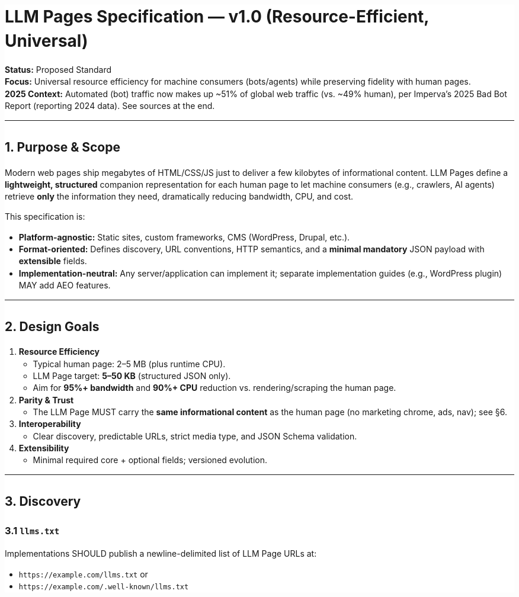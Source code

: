 
# LLM Pages Specification — v1.0 (Resource-Efficient, Universal)

**Status:** Proposed Standard  
**Focus:** Universal resource efficiency for machine consumers (bots/agents) while preserving fidelity with human pages.  
**2025 Context:** Automated (bot) traffic now makes up ~51% of global web traffic (vs. ~49% human), per Imperva’s 2025 Bad Bot Report (reporting 2024 data). See sources at the end.

---

## 1. Purpose & Scope

Modern web pages ship megabytes of HTML/CSS/JS just to deliver a few kilobytes of informational content. LLM Pages define a **lightweight, structured** companion representation for each human page to let machine consumers (e.g., crawlers, AI agents) retrieve **only** the information they need, dramatically reducing bandwidth, CPU, and cost.

This specification is:
- **Platform-agnostic:** Static sites, custom frameworks, CMS (WordPress, Drupal, etc.).
- **Format-oriented:** Defines discovery, URL conventions, HTTP semantics, and a **minimal mandatory** JSON payload with **extensible** fields.
- **Implementation-neutral:** Any server/application can implement it; separate implementation guides (e.g., WordPress plugin) MAY add AEO features.

---

## 2. Design Goals

1. **Resource Efficiency**  
   - Typical human page: 2–5 MB (plus runtime CPU).  
   - LLM Page target: **5–50 KB** (structured JSON only).  
   - Aim for **95%+ bandwidth** and **90%+ CPU** reduction vs. rendering/scraping the human page.
2. **Parity & Trust**  
   - The LLM Page MUST carry the **same informational content** as the human page (no marketing chrome, ads, nav); see §6.
3. **Interoperability**  
   - Clear discovery, predictable URLs, strict media type, and JSON Schema validation.
4. **Extensibility**  
   - Minimal required core + optional fields; versioned evolution.

---

## 3. Discovery

### 3.1 `llms.txt`
Implementations SHOULD publish a newline-delimited list of LLM Page URLs at:
- `https://example.com/llms.txt` or
- `https://example.com/.well-known/llms.txt`

